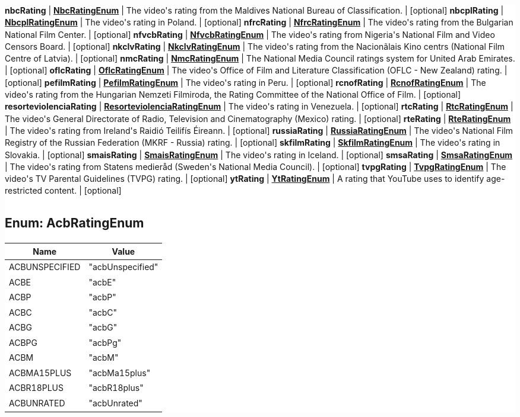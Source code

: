 **nbcRating** | [**NbcRatingEnum**](#NbcRatingEnum) | The video&#39;s rating from the Maldives National Bureau of Classification. |  [optional]
**nbcplRating** | [**NbcplRatingEnum**](#NbcplRatingEnum) | The video&#39;s rating in Poland. |  [optional]
**nfrcRating** | [**NfrcRatingEnum**](#NfrcRatingEnum) | The video&#39;s rating from the Bulgarian National Film Center. |  [optional]
**nfvcbRating** | [**NfvcbRatingEnum**](#NfvcbRatingEnum) | The video&#39;s rating from Nigeria&#39;s National Film and Video Censors Board. |  [optional]
**nkclvRating** | [**NkclvRatingEnum**](#NkclvRatingEnum) | The video&#39;s rating from the Nacionãlais Kino centrs (National Film Centre of Latvia). |  [optional]
**nmcRating** | [**NmcRatingEnum**](#NmcRatingEnum) | The National Media Council ratings system for United Arab Emirates. |  [optional]
**oflcRating** | [**OflcRatingEnum**](#OflcRatingEnum) | The video&#39;s Office of Film and Literature Classification (OFLC - New Zealand) rating. |  [optional]
**pefilmRating** | [**PefilmRatingEnum**](#PefilmRatingEnum) | The video&#39;s rating in Peru. |  [optional]
**rcnofRating** | [**RcnofRatingEnum**](#RcnofRatingEnum) | The video&#39;s rating from the Hungarian Nemzeti Filmiroda, the Rating Committee of the National Office of Film. |  [optional]
**resorteviolenciaRating** | [**ResorteviolenciaRatingEnum**](#ResorteviolenciaRatingEnum) | The video&#39;s rating in Venezuela. |  [optional]
**rtcRating** | [**RtcRatingEnum**](#RtcRatingEnum) | The video&#39;s General Directorate of Radio, Television and Cinematography (Mexico) rating. |  [optional]
**rteRating** | [**RteRatingEnum**](#RteRatingEnum) | The video&#39;s rating from Ireland&#39;s Raidió Teilifís Éireann. |  [optional]
**russiaRating** | [**RussiaRatingEnum**](#RussiaRatingEnum) | The video&#39;s National Film Registry of the Russian Federation (MKRF - Russia) rating. |  [optional]
**skfilmRating** | [**SkfilmRatingEnum**](#SkfilmRatingEnum) | The video&#39;s rating in Slovakia. |  [optional]
**smaisRating** | [**SmaisRatingEnum**](#SmaisRatingEnum) | The video&#39;s rating in Iceland. |  [optional]
**smsaRating** | [**SmsaRatingEnum**](#SmsaRatingEnum) | The video&#39;s rating from Statens medieråd (Sweden&#39;s National Media Council). |  [optional]
**tvpgRating** | [**TvpgRatingEnum**](#TvpgRatingEnum) | The video&#39;s TV Parental Guidelines (TVPG) rating. |  [optional]
**ytRating** | [**YtRatingEnum**](#YtRatingEnum) | A rating that YouTube uses to identify age-restricted content. |  [optional]



## Enum: AcbRatingEnum

Name | Value
---- | -----
ACBUNSPECIFIED | &quot;acbUnspecified&quot;
ACBE | &quot;acbE&quot;
ACBP | &quot;acbP&quot;
ACBC | &quot;acbC&quot;
ACBG | &quot;acbG&quot;
ACBPG | &quot;acbPg&quot;
ACBM | &quot;acbM&quot;
ACBMA15PLUS | &quot;acbMa15plus&quot;
ACBR18PLUS | &quot;acbR18plus&quot;
ACBUNRATED | &quot;acbUnrated&quot;
